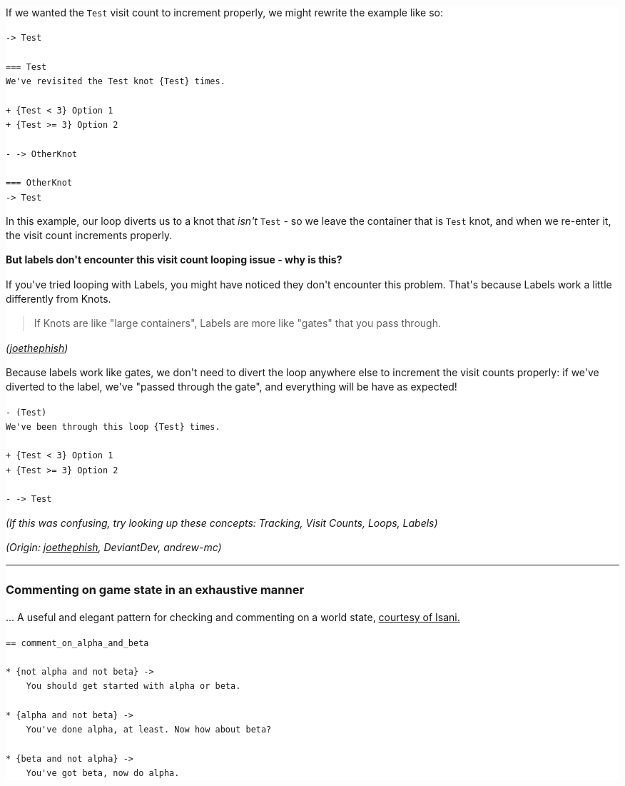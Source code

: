 If we wanted the `Test` visit count to increment properly, we might rewrite the example like so:

    -> Test
    
    === Test
    We've revisited the Test knot {Test} times.
    
    + {Test < 3} Option 1
    + {Test >= 3} Option 2
    
    - -> OtherKnot
    
    === OtherKnot
    -> Test

In this example, our loop diverts us to a knot that *isn't* `Test` - so we leave the container that is `Test` knot, and when we re-enter it, the visit count increments properly.

**But labels don't encounter this visit count looping issue - why is this?**

If you've tried looping with Labels, you might have noticed they don't encounter this problem. That's because Labels work a little differently from Knots.

> If Knots are like "large containers", Labels are more like "gates" that you pass through.

*([joethephish](https://discordapp.com/channels/329929050866843648/329929390358265857/475278597997854721))*

Because labels work like gates, we don't need to divert the loop anywhere else to increment the visit counts properly: if we've diverted to the label, we've "passed through the gate", and everything will be have as expected!

    - (Test)
    We've been through this loop {Test} times.
    
    + {Test < 3} Option 1
    + {Test >= 3} Option 2
    
    - -> Test

*(If this was confusing, try looking up these concepts: Tracking, Visit Counts, Loops, Labels)*

*(Origin: [joethephish](https://discordapp.com/channels/329929050866843648/329929390358265857/475278597997854721), DeviantDev, andrew-mc)*

---

### Commenting on game state in an exhaustive manner

... A useful and elegant pattern for checking and commenting on a world state, [courtesy of Isani.](https://discordapp.com/channels/329929050866843648/460525489895768085/591191400180350986)

    == comment_on_alpha_and_beta
    
    * {not alpha and not beta} ->
        You should get started with alpha or beta.
    
    * {alpha and not beta} ->
        You've done alpha, at least. Now how about beta?
    
    * {beta and not alpha} ->
        You've got beta, now do alpha.
    